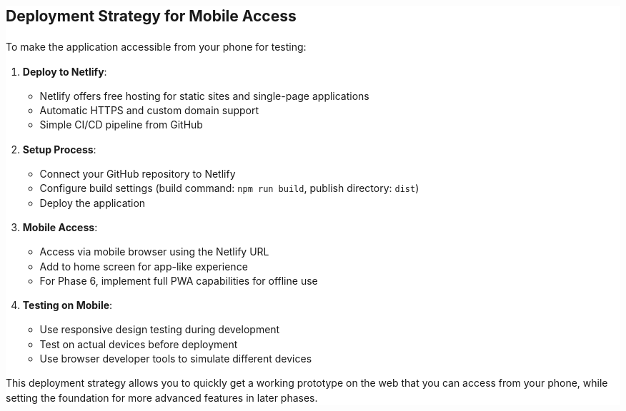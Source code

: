 ## Deployment Strategy for Mobile Access

To make the application accessible from your phone for testing:

1. **Deploy to Netlify**:
   - Netlify offers free hosting for static sites and single-page applications
   - Automatic HTTPS and custom domain support
   - Simple CI/CD pipeline from GitHub

2. **Setup Process**:
   - Connect your GitHub repository to Netlify
   - Configure build settings (build command: `npm run build`, publish directory: `dist`)
   - Deploy the application

3. **Mobile Access**:
   - Access via mobile browser using the Netlify URL
   - Add to home screen for app-like experience
   - For Phase 6, implement full PWA capabilities for offline use

4. **Testing on Mobile**:
   - Use responsive design testing during development
   - Test on actual devices before deployment
   - Use browser developer tools to simulate different devices

This deployment strategy allows you to quickly get a working prototype on the web that you can access from your phone, while setting the foundation for more advanced features in later phases.